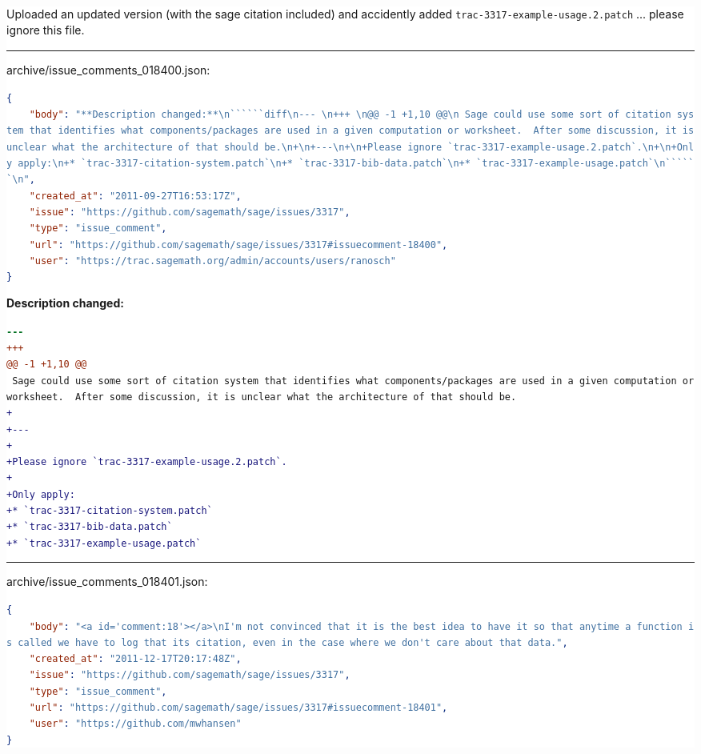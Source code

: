 Uploaded an updated version (with the sage citation included) and accidently added `trac-3317-example-usage.2.patch` ... please ignore this file.



---

archive/issue_comments_018400.json:
```json
{
    "body": "**Description changed:**\n``````diff\n--- \n+++ \n@@ -1 +1,10 @@\n Sage could use some sort of citation system that identifies what components/packages are used in a given computation or worksheet.  After some discussion, it is unclear what the architecture of that should be.\n+\n+---\n+\n+Please ignore `trac-3317-example-usage.2.patch`.\n+\n+Only apply:\n+* `trac-3317-citation-system.patch`\n+* `trac-3317-bib-data.patch`\n+* `trac-3317-example-usage.patch`\n``````\n",
    "created_at": "2011-09-27T16:53:17Z",
    "issue": "https://github.com/sagemath/sage/issues/3317",
    "type": "issue_comment",
    "url": "https://github.com/sagemath/sage/issues/3317#issuecomment-18400",
    "user": "https://trac.sagemath.org/admin/accounts/users/ranosch"
}
```

**Description changed:**
``````diff
--- 
+++ 
@@ -1 +1,10 @@
 Sage could use some sort of citation system that identifies what components/packages are used in a given computation or worksheet.  After some discussion, it is unclear what the architecture of that should be.
+
+---
+
+Please ignore `trac-3317-example-usage.2.patch`.
+
+Only apply:
+* `trac-3317-citation-system.patch`
+* `trac-3317-bib-data.patch`
+* `trac-3317-example-usage.patch`
``````




---

archive/issue_comments_018401.json:
```json
{
    "body": "<a id='comment:18'></a>\nI'm not convinced that it is the best idea to have it so that anytime a function is called we have to log that its citation, even in the case where we don't care about that data.",
    "created_at": "2011-12-17T20:17:48Z",
    "issue": "https://github.com/sagemath/sage/issues/3317",
    "type": "issue_comment",
    "url": "https://github.com/sagemath/sage/issues/3317#issuecomment-18401",
    "user": "https://github.com/mwhansen"
}
```

